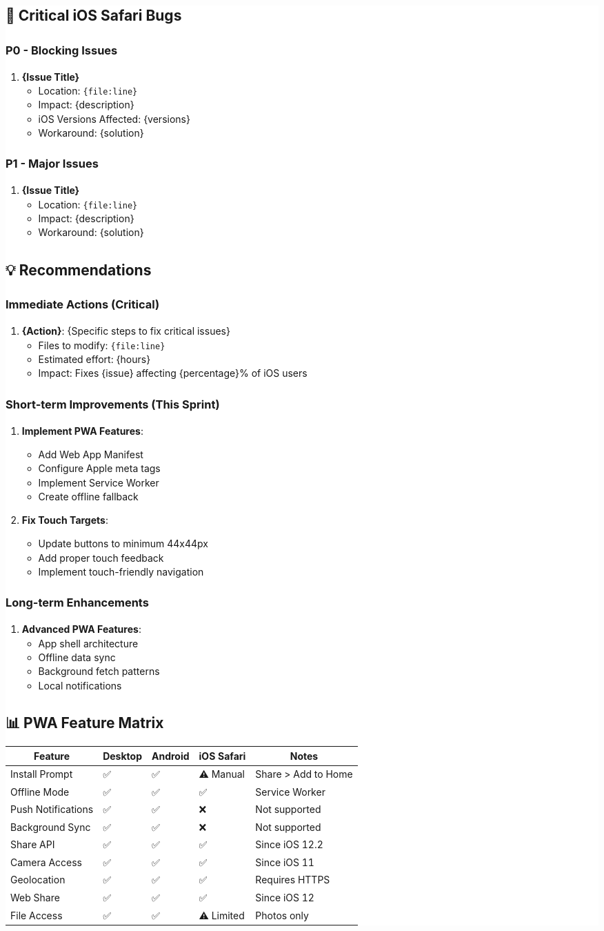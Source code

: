 ## 🐛 Critical iOS Safari Bugs

### P0 - Blocking Issues
1. **{Issue Title}**
   - Location: `{file:line}`
   - Impact: {description}
   - iOS Versions Affected: {versions}
   - Workaround: {solution}

### P1 - Major Issues
1. **{Issue Title}**
   - Location: `{file:line}`
   - Impact: {description}
   - Workaround: {solution}

## 💡 Recommendations

### Immediate Actions (Critical)
1. **{Action}**: {Specific steps to fix critical issues}
   - Files to modify: `{file:line}`
   - Estimated effort: {hours}
   - Impact: Fixes {issue} affecting {percentage}% of iOS users

### Short-term Improvements (This Sprint)
1. **Implement PWA Features**:
   - Add Web App Manifest
   - Configure Apple meta tags
   - Implement Service Worker
   - Create offline fallback

2. **Fix Touch Targets**:
   - Update buttons to minimum 44x44px
   - Add proper touch feedback
   - Implement touch-friendly navigation

### Long-term Enhancements
1. **Advanced PWA Features**:
   - App shell architecture
   - Offline data sync
   - Background fetch patterns
   - Local notifications

## 📊 PWA Feature Matrix

| Feature | Desktop | Android | iOS Safari | Notes |
|---------|---------|---------|------------|-------|
| Install Prompt | ✅ | ✅ | ⚠️ Manual | Share > Add to Home |
| Offline Mode | ✅ | ✅ | ✅ | Service Worker |
| Push Notifications | ✅ | ✅ | ❌ | Not supported |
| Background Sync | ✅ | ✅ | ❌ | Not supported |
| Share API | ✅ | ✅ | ✅ | Since iOS 12.2 |
| Camera Access | ✅ | ✅ | ✅ | Since iOS 11 |
| Geolocation | ✅ | ✅ | ✅ | Requires HTTPS |
| Web Share | ✅ | ✅ | ✅ | Since iOS 12 |
| File Access | ✅ | ✅ | ⚠️ Limited | Photos only |